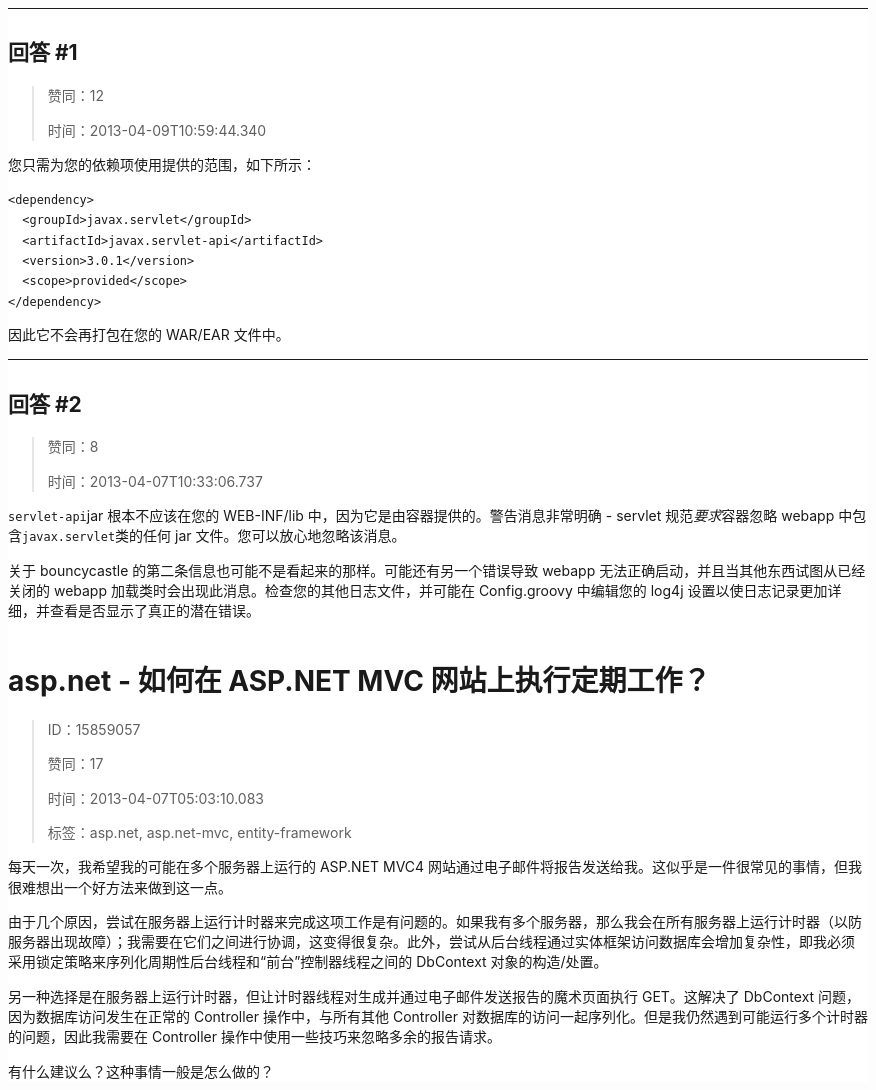 * * *

## 回答 #1

> 赞同：12
> 
> 时间：2013-04-09T10:59:44.340

您只需为您的依赖项使用提供的范围，如下所示：

```
<dependency>
  <groupId>javax.servlet</groupId>
  <artifactId>javax.servlet-api</artifactId>
  <version>3.0.1</version>
  <scope>provided</scope>
</dependency> 
```

因此它不会再打包在您的 WAR/EAR 文件中。

* * *

## 回答 #2

> 赞同：8
> 
> 时间：2013-04-07T10:33:06.737

`servlet-api`jar 根本不应该在您的 WEB-INF/lib 中，因为它是由容器提供的。警告消息非常明确 - servlet 规范*要求*容器忽略 webapp 中包含`javax.servlet`类的任何 jar 文件。您可以放心地忽略该消息。

关于 bouncycastle 的第二条信息也可能不是看起来的那样。可能还有另一个错误导致 webapp 无法正确启动，并且当其他东西试图从已经关闭的 webapp 加载类时会出现此消息。检查您的其他日志文件，并可能在 Config.groovy 中编辑您的 log4j 设置以使日志记录更加详细，并查看是否显示了真正的潜在错误。

# asp.net - 如何在 ASP.NET MVC 网站上执行定期工作？

> ID：15859057
> 
> 赞同：17
> 
> 时间：2013-04-07T05:03:10.083
> 
> 标签：asp.net, asp.net-mvc, entity-framework

每天一次，我希望我的可能在多个服务器上运行的 ASP.NET MVC4 网站通过电子邮件将报告发送给我。这似乎是一件很常见的事情，但我很难想出一个好方法来做到这一点。

由于几个原因，尝试在服务器上运行计时器来完成这项工作是有问题的。如果我有多个服务器，那么我会在所有服务器上运行计时器（以防服务器出现故障）；我需要在它们之间进行协调，这变得很复杂。此外，尝试从后台线程通过实体框架访问数据库会增加复杂性，即我必须采用锁定策略来序列化周期性后台线程和“前台”控制器线程之间的 DbContext 对象的构造/处置。

另一种选择是在服务器上运行计时器，但让计时器线程对生成并通过电子邮件发送报告的魔术页面执行 GET。这解决了 DbContext 问题，因为数据库访问发生在正常的 Controller 操作中，与所有其他 Controller 对数据库的访问一起序列化。但是我仍然遇到可能运行多个计时器的问题，因此我需要在 Controller 操作中使用一些技巧来忽略多余的报告请求。

有什么建议么？这种事情一般是怎么做的？
